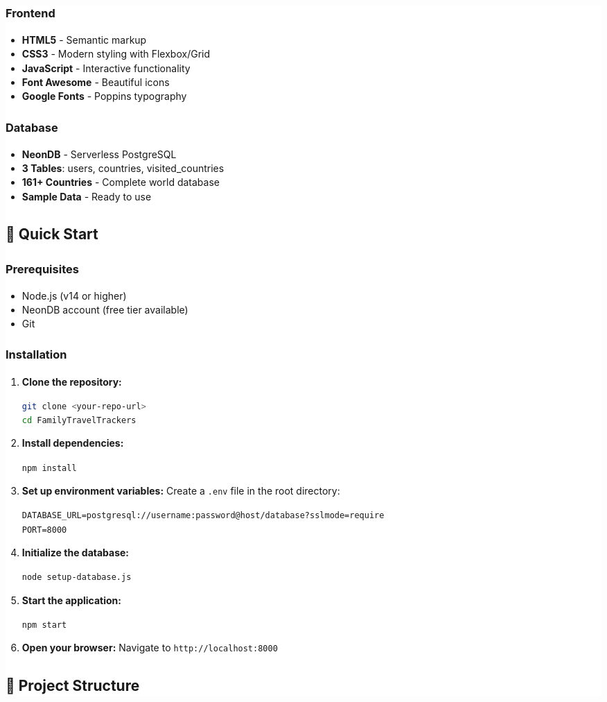 ### Frontend
- **HTML5** - Semantic markup
- **CSS3** - Modern styling with Flexbox/Grid
- **JavaScript** - Interactive functionality
- **Font Awesome** - Beautiful icons
- **Google Fonts** - Poppins typography

### Database
- **NeonDB** - Serverless PostgreSQL
- **3 Tables**: users, countries, visited_countries
- **161+ Countries** - Complete world database
- **Sample Data** - Ready to use

## 🚀 Quick Start

### Prerequisites
- Node.js (v14 or higher)
- NeonDB account (free tier available)
- Git

### Installation

1. **Clone the repository:**
   ```bash
   git clone <your-repo-url>
   cd FamilyTravelTrackers
   ```

2. **Install dependencies:**
   ```bash
   npm install
   ```

3. **Set up environment variables:**
   Create a `.env` file in the root directory:
   ```env
   DATABASE_URL=postgresql://username:password@host/database?sslmode=require
   PORT=8000
   ```

4. **Initialize the database:**
   ```bash
   node setup-database.js
   ```

5. **Start the application:**
   ```bash
   npm start
   ```

6. **Open your browser:**
   Navigate to `http://localhost:8000`

## 📁 Project Structure
